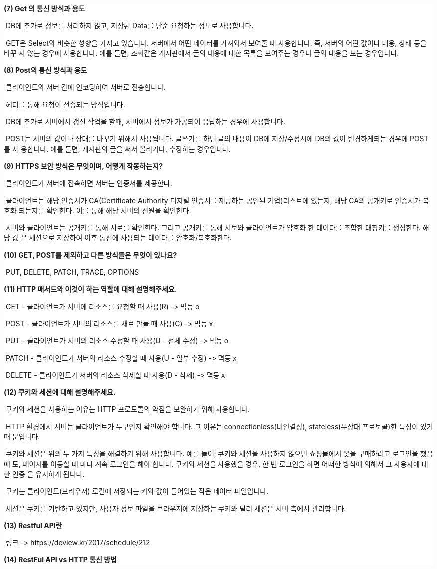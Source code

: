 **(7) Get 의 통신 방식과 용도**

​	DB에 추가로 정보를 처리하지 않고, 저장된 Data를 단순 요청하는 정도로 사용합니다.

​	GET은 Select와 비슷한 성향을 가지고 있습니다. 서버에서 어떤 데이터를 가져와서 보여줄 때 사용합니다. 즉, 서버의 어떤 값이나 내용, 상태 등을 바꾸	지 않는 경우에 사용합니다. 예를 들면, 조회같은 게시판에서 글의 내용에 대한 목록을 보여주는 경우나 글의 내용을 보는 경우입니다.

**(8) Post의 통신 방식과 용도**

​	클라이언트와 서버 간에 인코딩하여 서버로 전송합니다.

​	헤더를 통해 요청이 전송되는 방식입니다.

​	DB에 추가로 서버에서 갱신 작업을 할때, 서버에서 정보가 가공되어 응답하는 경우에 사용합니다.

​	POST는 서버의 값이나 상태를 바꾸기 위해서 사용됩니다. 글쓰기를 하면 글의 내용이 DB에 저장/수정시에 DB의 값이 변경하게되는 경우에 POST를 사	용합니다. 예를 들면, 게시판의 글을 써서 올리거나, 수정하는 경우입니다.

**(9) HTTPS 보안 방식은 무엇이며, 어떻게 작동하는지?**

​	클라이언트가 서버에 접속하면 서버는 인증서를 제공한다.

​	클라이언트는 해당 인증서가 CA(Certificate Authority 디지털 인증서를 제공하는 공인된 기업)리스트에 있는지, 해당 CA의 공개키로 인증서가 복호화 	되는지를 확인한다. 이를 통해 해당 서버의 신원을 확인한다.

​	서버와 클라이언트는 공개키를 통해 서로를 확인한다. 그리고 공개키를 통해 서보와 클라이언트가 암호화 한 데이타를 조합한 대칭키를 생성한다. 해당 값	은 세션으로 저장하여 이후 통신에 사용되는 데이타를 암호화/복호화한다.

**(10) GET, POST를 제외하고 다른 방식들은 무엇이 있나요?**

​	PUT, DELETE, PATCH, TRACE, OPTIONS

**(11) HTTP 매서드와 이것이 하는 역할에 대해 설명해주세요.**

​	GET - 클라이언트가 서버에 리소스를 요청할 때 사용(R) -> 멱등 o

​	POST - 클라이언트가 서버의 리소스를 새로 만들 때 사용(C) -> 멱등 x

​	PUT - 클라이언트가 서버의 리소스 수정할 때 사용(U - 전체 수정) -> 멱등 o

​	PATCH - 클라이언트가 서버의 리소스 수정할 때 사용(U - 일부 수정) -> 멱등 x

​	DELETE - 클라이언트가 서버의 리소스 삭제할 때 사용(D - 삭제) -> 멱등 x

**(12) 쿠키와 세션에 대해 설명해주세요.**

​	쿠키와 세션을 사용하는 이유는 HTTP 프로토콜의 약점을 보완하기 위해 사용합니다.

​	HTTP 환경에서 서버는 클라이언트가 누구인지 확인해야 합니다. 그 이유는 connectionless(비연결성), stateless(무상태 프로토콜)한 특성이 있기 때	문입니다.

​	쿠키와 세션은 위의 두 가지 특징을 해결하기 위해 사용합니다. 예를 들어, 쿠키와 세션을 사용하지 않으면 쇼핑몰에서 옷을 구매하려고 로그인을 했음에	도, 페이지를 이동할 때 마다 계속 로그인을 해야 합니다. 쿠키와 세션을 사용했을 경우, 한 번 로그인을 하면 어떠한 방식에 의해서 그 사용자에 대한 인증	을 유지하게 됩니다.

​	쿠키는 클라이언트(브라우저) 로컬에 저장되는 키와 값이 들어있는 작은 데이터 파일입니다.

​	세션은 쿠키를 기반하고 있지만, 사용자 정보 파일을 브라우저에 저장하는 쿠키와 달리 세션은 서버 측에서 관리합니다.

**(13) Restful API란**

​	링크 -> https://deview.kr/2017/schedule/212

**(14) RestFul API vs HTTP 통신 방법**
